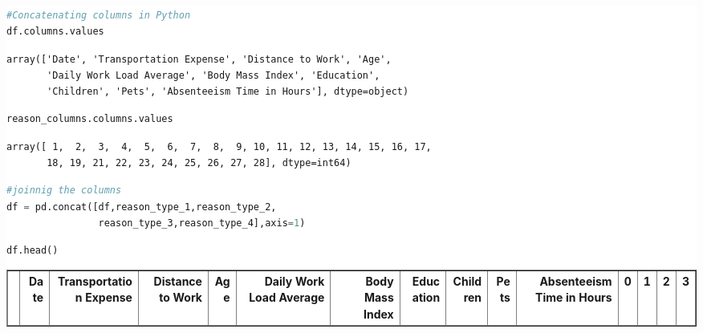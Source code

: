 
```python
#Concatenating columns in Python
df.columns.values
```




    array(['Date', 'Transportation Expense', 'Distance to Work', 'Age',
           'Daily Work Load Average', 'Body Mass Index', 'Education',
           'Children', 'Pets', 'Absenteeism Time in Hours'], dtype=object)




```python
reason_columns.columns.values
```




    array([ 1,  2,  3,  4,  5,  6,  7,  8,  9, 10, 11, 12, 13, 14, 15, 16, 17,
           18, 19, 21, 22, 23, 24, 25, 26, 27, 28], dtype=int64)




```python
#joinnig the columns 
df = pd.concat([df,reason_type_1,reason_type_2,
                reason_type_3,reason_type_4],axis=1)
```


```python
df.head()
```




<div>
<style scoped>
    .dataframe tbody tr th:only-of-type {
        vertical-align: middle;
    }

    .dataframe tbody tr th {
        vertical-align: top;
    }

    .dataframe thead th {
        text-align: right;
    }
</style>
<table border="1" class="dataframe">
  <thead>
    <tr style="text-align: right;">
      <th></th>
      <th>Date</th>
      <th>Transportation Expense</th>
      <th>Distance to Work</th>
      <th>Age</th>
      <th>Daily Work Load Average</th>
      <th>Body Mass Index</th>
      <th>Education</th>
      <th>Children</th>
      <th>Pets</th>
      <th>Absenteeism Time in Hours</th>
      <th>0</th>
      <th>1</th>
      <th>2</th>
      <th>3</th>
    </tr>